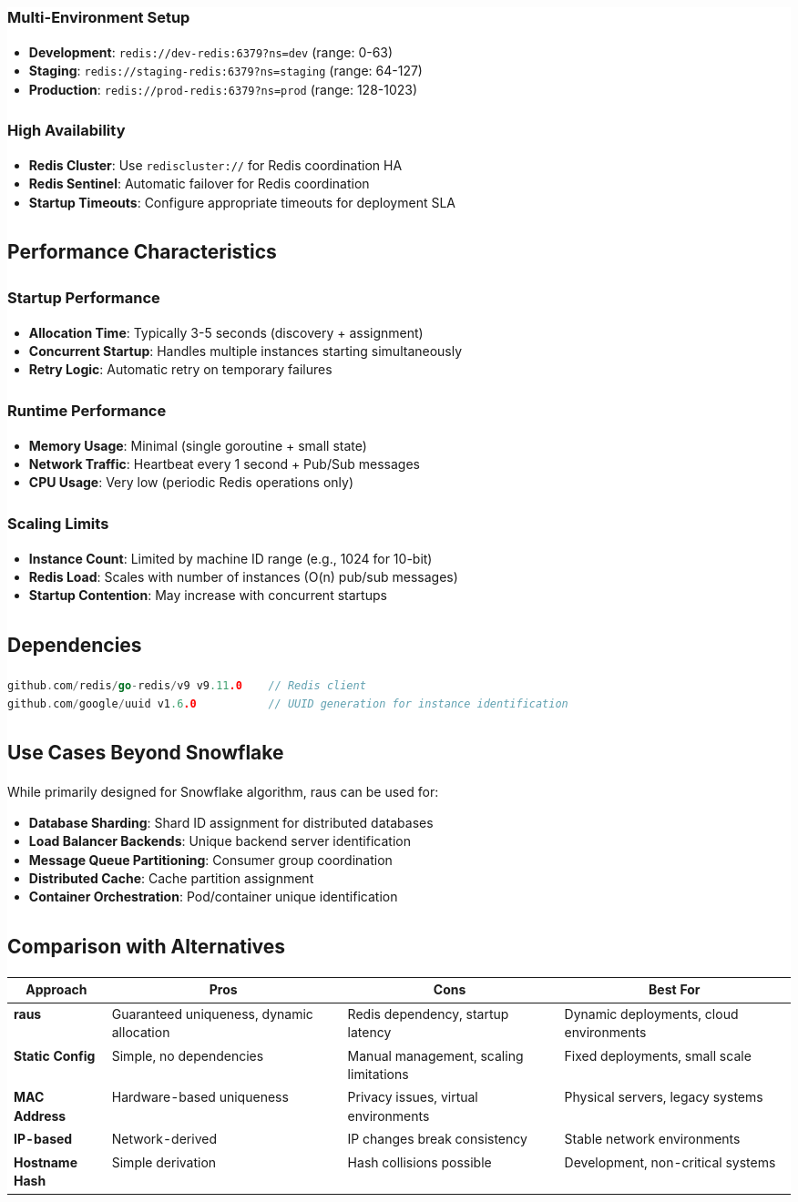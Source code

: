 ### Multi-Environment Setup

- **Development**: `redis://dev-redis:6379?ns=dev` (range: 0-63)
- **Staging**: `redis://staging-redis:6379?ns=staging` (range: 64-127)  
- **Production**: `redis://prod-redis:6379?ns=prod` (range: 128-1023)

### High Availability

- **Redis Cluster**: Use `rediscluster://` for Redis coordination HA
- **Redis Sentinel**: Automatic failover for Redis coordination
- **Startup Timeouts**: Configure appropriate timeouts for deployment SLA

## Performance Characteristics

### Startup Performance
- **Allocation Time**: Typically 3-5 seconds (discovery + assignment)
- **Concurrent Startup**: Handles multiple instances starting simultaneously
- **Retry Logic**: Automatic retry on temporary failures

### Runtime Performance
- **Memory Usage**: Minimal (single goroutine + small state)
- **Network Traffic**: Heartbeat every 1 second + Pub/Sub messages
- **CPU Usage**: Very low (periodic Redis operations only)

### Scaling Limits
- **Instance Count**: Limited by machine ID range (e.g., 1024 for 10-bit)
- **Redis Load**: Scales with number of instances (O(n) pub/sub messages)
- **Startup Contention**: May increase with concurrent startups

## Dependencies

```go require
github.com/redis/go-redis/v9 v9.11.0    // Redis client
github.com/google/uuid v1.6.0           // UUID generation for instance identification
```

## Use Cases Beyond Snowflake

While primarily designed for Snowflake algorithm, raus can be used for:

- **Database Sharding**: Shard ID assignment for distributed databases
- **Load Balancer Backends**: Unique backend server identification
- **Message Queue Partitioning**: Consumer group coordination
- **Distributed Cache**: Cache partition assignment
- **Container Orchestration**: Pod/container unique identification

## Comparison with Alternatives

| Approach | Pros | Cons | Best For |
|----------|------|------|----------|
| **raus** | Guaranteed uniqueness, dynamic allocation | Redis dependency, startup latency | Dynamic deployments, cloud environments |
| **Static Config** | Simple, no dependencies | Manual management, scaling limitations | Fixed deployments, small scale |
| **MAC Address** | Hardware-based uniqueness | Privacy issues, virtual environments | Physical servers, legacy systems |
| **IP-based** | Network-derived | IP changes break consistency | Stable network environments |
| **Hostname Hash** | Simple derivation | Hash collisions possible | Development, non-critical systems |
